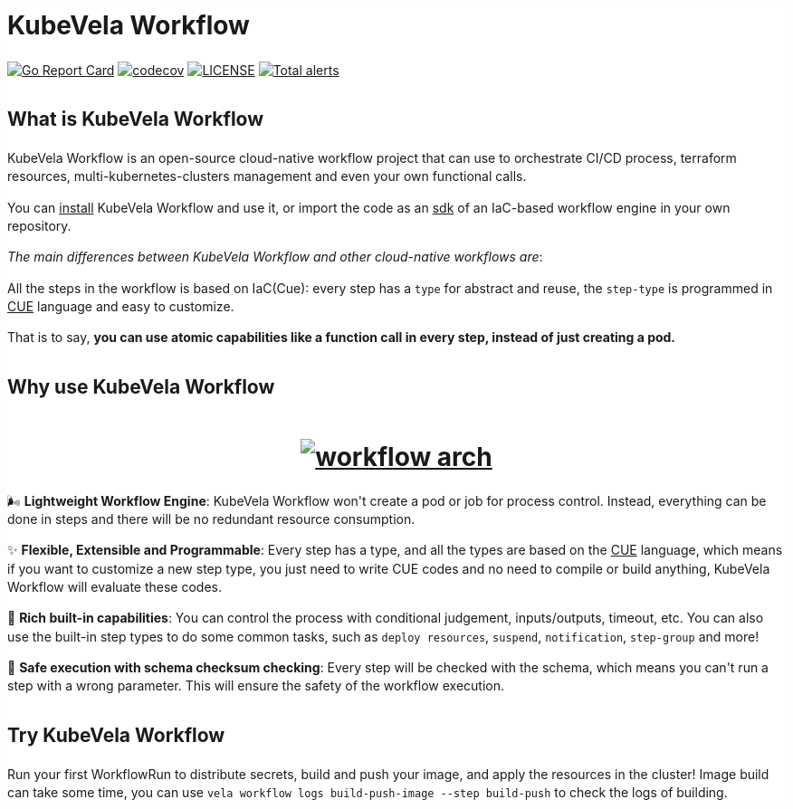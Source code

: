 # KubeVela Workflow

[![Go Report Card](https://goreportcard.com/badge/github.com/kubevela/workflow)](https://goreportcard.com/report/github.com/kubevela/workflow)
[![codecov](https://codecov.io/gh/kubevela/workflow/branch/main/graph/badge.svg)](https://codecov.io/gh/kubevela/workflow)
[![LICENSE](https://img.shields.io/github/license/kubevela/workflow.svg?style=flat-square)](/LICENSE)
[![Total alerts](https://img.shields.io/lgtm/alerts/g/kubevela/workflow.svg?logo=lgtm&logoWidth=18)](https://lgtm.com/projects/g/kubevela/workflow/alerts/)


## What is KubeVela Workflow

KubeVela Workflow is an open-source cloud-native workflow project that can use to orchestrate CI/CD process, terraform resources, multi-kubernetes-clusters management and even your own functional calls.

You can [install](#installation) KubeVela Workflow and use it, or import the code as an [sdk](#how-can-kubevela-workflow-be-used) of an IaC-based workflow engine in your own repository.

*The main differences between KubeVela Workflow and other cloud-native workflows are*:

All the steps in the workflow is based on IaC(Cue): every step has a `type` for abstract and reuse, the `step-type` is programmed in [CUE](https://cuelang.org/) language and easy to customize. 

That is to say, **you can use atomic capabilities like a function call in every step, instead of just creating a pod.**

## Why use KubeVela Workflow

<h1 align="center"><a href="https://kubevela.io/docs/end-user/pipeline/workflowrun"><img src="https://static.kubevela.net/images/1.6/workflow-arch.png" alt="workflow arch" align="center" width="700px" /></a></h1>

🌬️ **Lightweight Workflow Engine**: KubeVela Workflow won't create a pod or job for process control. Instead, everything can be done in steps and there will be no redundant resource consumption.

✨ **Flexible, Extensible and Programmable**: Every step has a type, and all the types are based on the [CUE](https://cuelang.org/) language, which means if you want to customize a new step type, you just need to write CUE codes and no need to compile or build anything, KubeVela Workflow will evaluate these codes.

💪 **Rich built-in capabilities**: You can control the process with conditional judgement, inputs/outputs, timeout, etc. You can also use the built-in step types to do some common tasks, such as `deploy resources`, `suspend`, `notification`, `step-group` and more!

🔐 **Safe execution with schema checksum checking**: Every step will be checked with the schema, which means you can't run a step with a wrong parameter. This will ensure the safety of the workflow execution.

## Try KubeVela Workflow

Run your first WorkflowRun to distribute secrets, build and push your image, and apply the resources in the cluster! Image build can take some time, you can use `vela workflow logs build-push-image --step build-push` to check the logs of building.
